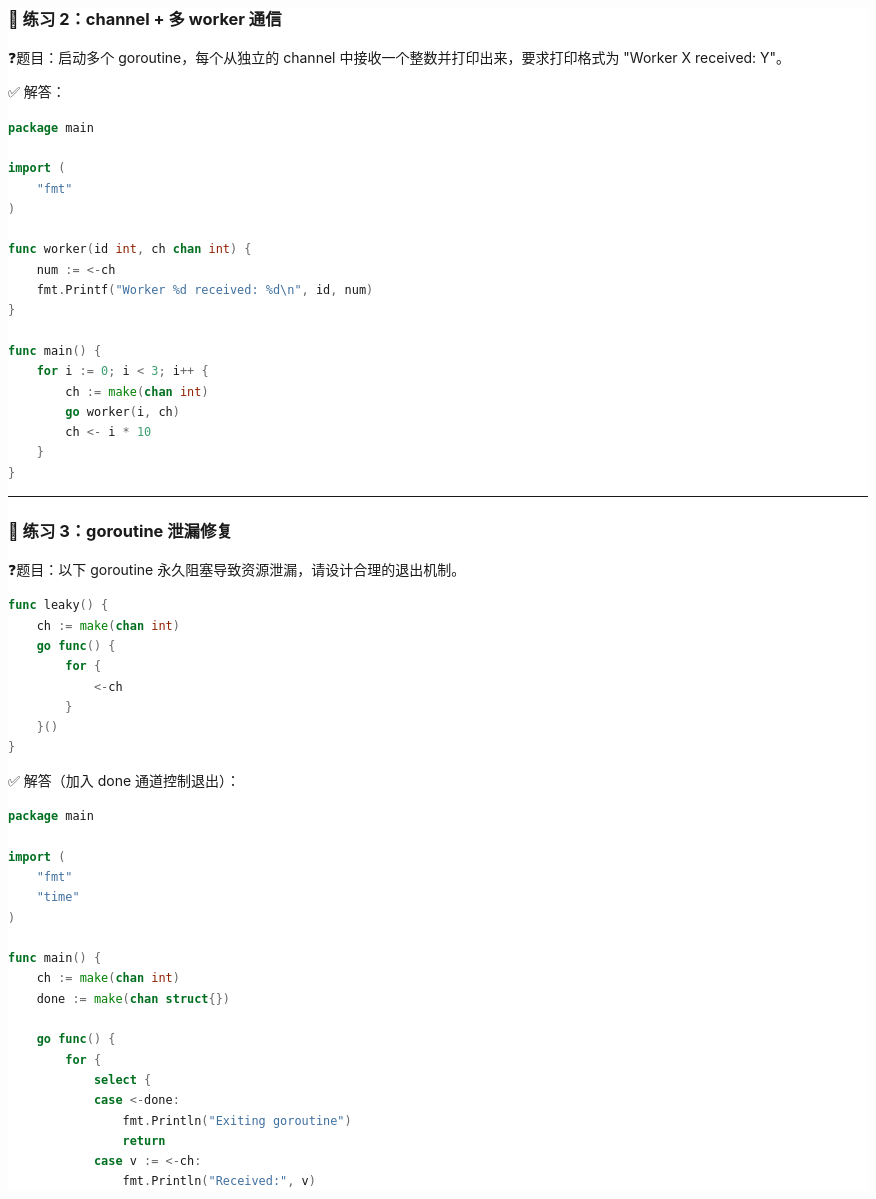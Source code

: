 
### 🧪 练习 2：channel + 多 worker 通信

❓题目：启动多个 goroutine，每个从独立的 channel 中接收一个整数并打印出来，要求打印格式为 "Worker X received: Y"。

✅ 解答：

```go
package main

import (
    "fmt"
)

func worker(id int, ch chan int) {
    num := <-ch
    fmt.Printf("Worker %d received: %d\n", id, num)
}

func main() {
    for i := 0; i < 3; i++ {
        ch := make(chan int)
        go worker(i, ch)
        ch <- i * 10
    }
}
```

---

### 🧪 练习 3：goroutine 泄漏修复

❓题目：以下 goroutine 永久阻塞导致资源泄漏，请设计合理的退出机制。

```go
func leaky() {
    ch := make(chan int)
    go func() {
        for {
            <-ch
        }
    }()
}
```

✅ 解答（加入 done 通道控制退出）：

```go
package main

import (
    "fmt"
    "time"
)

func main() {
    ch := make(chan int)
    done := make(chan struct{})

    go func() {
        for {
            select {
            case <-done:
                fmt.Println("Exiting goroutine")
                return
            case v := <-ch:
                fmt.Println("Received:", v)
```
